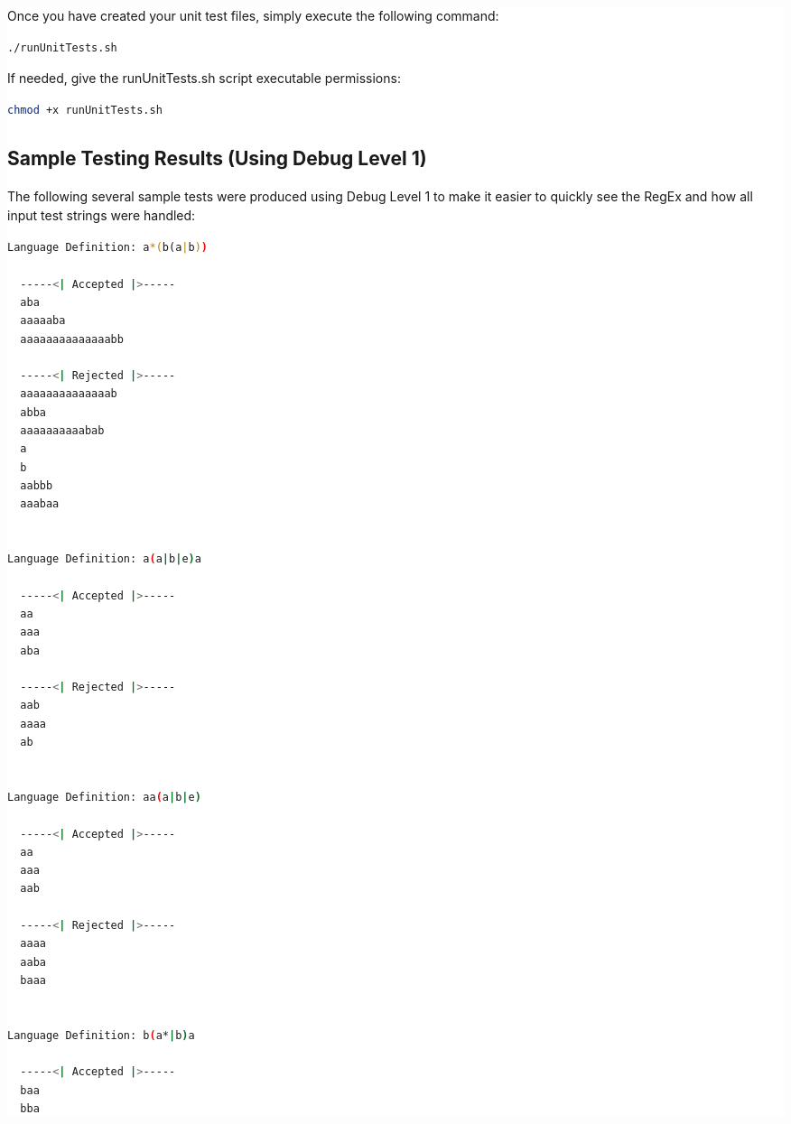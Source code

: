 Once you have created your unit test files, simply execute the following command:

```bash
./runUnitTests.sh
```

If needed, give the runUnitTests.sh script executable permissions:

```bash
chmod +x runUnitTests.sh
```

## Sample Testing Results (Using Debug Level 1)

The following several sample tests were produced using Debug Level 1 to make it easier to quickly
see the RegEx and how all input test strings were handled:

```bash
Language Definition: a*(b(a|b))

  -----<| Accepted |>-----
  aba
  aaaaaba
  aaaaaaaaaaaaaabb

  -----<| Rejected |>-----
  aaaaaaaaaaaaaab
  abba
  aaaaaaaaaabab
  a
  b
  aabbb
  aaabaa


Language Definition: a(a|b|e)a

  -----<| Accepted |>-----
  aa
  aaa
  aba

  -----<| Rejected |>-----
  aab
  aaaa
  ab
  
  
Language Definition: aa(a|b|e)

  -----<| Accepted |>-----
  aa
  aaa
  aab

  -----<| Rejected |>-----
  aaaa
  aaba
  baaa
  
  
Language Definition: b(a*|b)a

  -----<| Accepted |>-----
  baa
  bba
```